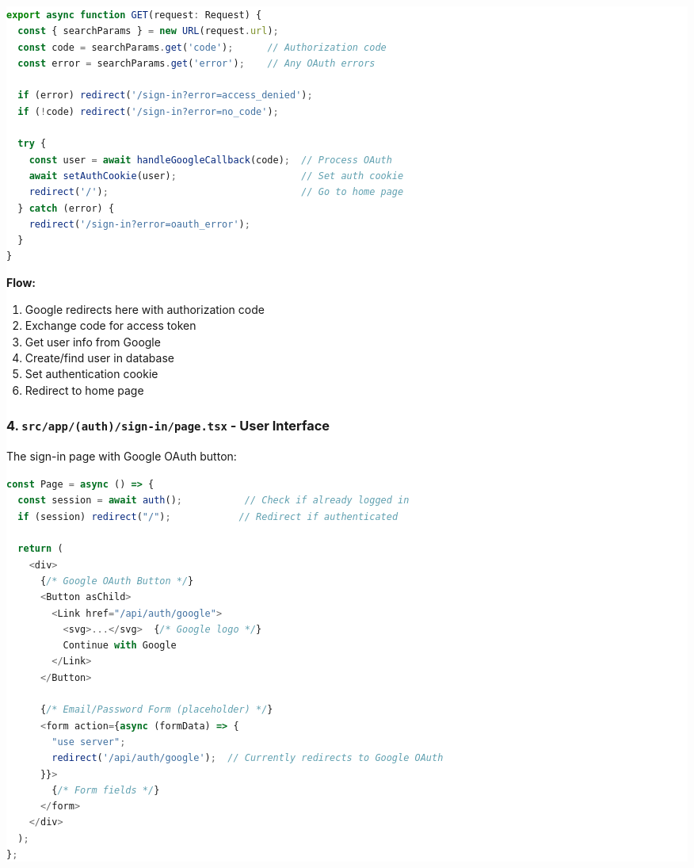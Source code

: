 ```typescript
export async function GET(request: Request) {
  const { searchParams } = new URL(request.url);
  const code = searchParams.get('code');      // Authorization code
  const error = searchParams.get('error');    // Any OAuth errors
  
  if (error) redirect('/sign-in?error=access_denied');
  if (!code) redirect('/sign-in?error=no_code');
  
  try {
    const user = await handleGoogleCallback(code);  // Process OAuth
    await setAuthCookie(user);                      // Set auth cookie
    redirect('/');                                  // Go to home page
  } catch (error) {
    redirect('/sign-in?error=oauth_error');
  }
}
```

**Flow:**
1. Google redirects here with authorization code
2. Exchange code for access token
3. Get user info from Google
4. Create/find user in database
5. Set authentication cookie
6. Redirect to home page

### 4. **`src/app/(auth)/sign-in/page.tsx`** - User Interface

The sign-in page with Google OAuth button:

```typescript
const Page = async () => {
  const session = await auth();           // Check if already logged in
  if (session) redirect("/");            // Redirect if authenticated
  
  return (
    <div>
      {/* Google OAuth Button */}
      <Button asChild>
        <Link href="/api/auth/google">
          <svg>...</svg>  {/* Google logo */}
          Continue with Google
        </Link>
      </Button>
      
      {/* Email/Password Form (placeholder) */}
      <form action={async (formData) => {
        "use server";
        redirect('/api/auth/google');  // Currently redirects to Google OAuth
      }}>
        {/* Form fields */}
      </form>
    </div>
  );
};
```
